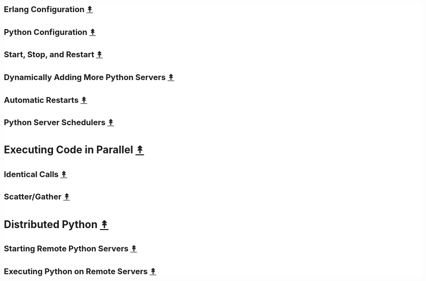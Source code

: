 ### Erlang Configuration [&#x219F;](#table-of-contents)

### Python Configuration [&#x219F;](#table-of-contents)

### Start, Stop, and Restart [&#x219F;](#table-of-contents)

### Dynamically Adding More Python Servers [&#x219F;](#table-of-contents)

### Automatic Restarts [&#x219F;](#table-of-contents)

### Python Server Schedulers [&#x219F;](#table-of-contents)


## Executing Code in Parallel [&#x219F;](#table-of-contents)

### Identical Calls [&#x219F;](#table-of-contents)

### Scatter/Gather [&#x219F;](#table-of-contents)


## Distributed Python [&#x219F;](#table-of-contents)

### Starting Remote Python Servers [&#x219F;](#table-of-contents)

### Executing Python on Remote Servers [&#x219F;](#table-of-contents)
